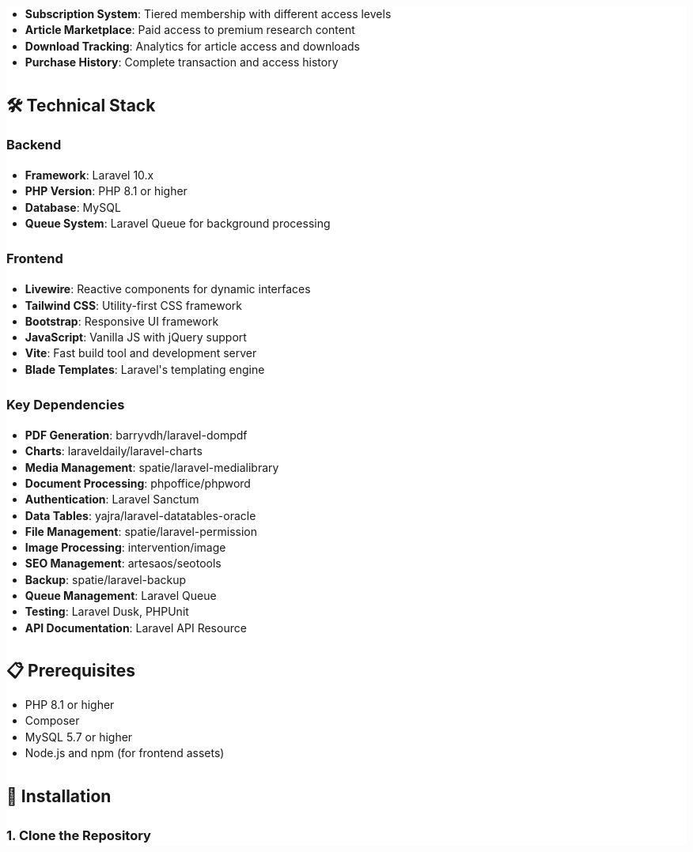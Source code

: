 - **Subscription System**: Tiered membership with different access levels
- **Article Marketplace**: Paid access to premium research content
- **Download Tracking**: Analytics for article access and downloads
- **Purchase History**: Complete transaction and access history

## 🛠 Technical Stack

### Backend

- **Framework**: Laravel 10.x
- **PHP Version**: PHP 8.1 or higher
- **Database**: MySQL
- **Queue System**: Laravel Queue for background processing

### Frontend

- **Livewire**: Reactive components for dynamic interfaces
- **Tailwind CSS**: Utility-first CSS framework
- **Bootstrap**: Responsive UI framework
- **JavaScript**: Vanilla JS with jQuery support
- **Vite**: Fast build tool and development server
- **Blade Templates**: Laravel's templating engine

### Key Dependencies

- **PDF Generation**: barryvdh/laravel-dompdf
- **Charts**: laraveldaily/laravel-charts
- **Media Management**: spatie/laravel-medialibrary
- **Document Processing**: phpoffice/phpword
- **Authentication**: Laravel Sanctum
- **Data Tables**: yajra/laravel-datatables-oracle
- **File Management**: spatie/laravel-permission
- **Image Processing**: intervention/image
- **SEO Management**: artesaos/seotools
- **Backup**: spatie/laravel-backup
- **Queue Management**: Laravel Queue
- **Testing**: Laravel Dusk, PHPUnit
- **API Documentation**: Laravel API Resource

## 📋 Prerequisites

- PHP 8.1 or higher
- Composer
- MySQL 5.7 or higher
- Node.js and npm (for frontend assets)

## 🚀 Installation

### 1. Clone the Repository
